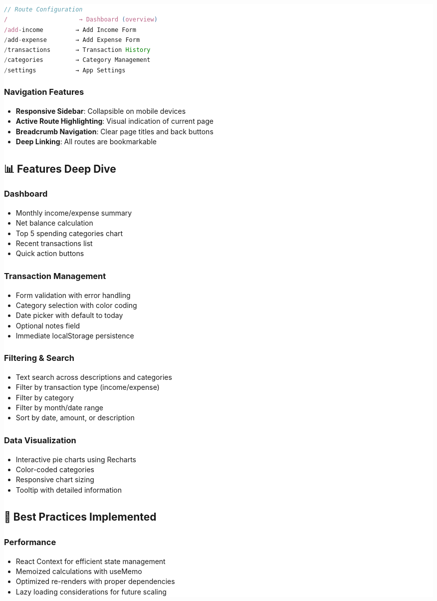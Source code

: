 ```javascript
// Route Configuration
/                    → Dashboard (overview)
/add-income         → Add Income Form
/add-expense        → Add Expense Form  
/transactions       → Transaction History
/categories         → Category Management
/settings           → App Settings
```

### Navigation Features
- **Responsive Sidebar**: Collapsible on mobile devices
- **Active Route Highlighting**: Visual indication of current page
- **Breadcrumb Navigation**: Clear page titles and back buttons
- **Deep Linking**: All routes are bookmarkable

## 📊 Features Deep Dive

### Dashboard
- Monthly income/expense summary
- Net balance calculation
- Top 5 spending categories chart
- Recent transactions list
- Quick action buttons

### Transaction Management
- Form validation with error handling
- Category selection with color coding
- Date picker with default to today
- Optional notes field
- Immediate localStorage persistence

### Filtering & Search
- Text search across descriptions and categories
- Filter by transaction type (income/expense)
- Filter by category
- Filter by month/date range
- Sort by date, amount, or description

### Data Visualization
- Interactive pie charts using Recharts
- Color-coded categories
- Responsive chart sizing
- Tooltip with detailed information

## 🎯 Best Practices Implemented

### Performance
- React Context for efficient state management
- Memoized calculations with useMemo
- Optimized re-renders with proper dependencies
- Lazy loading considerations for future scaling

